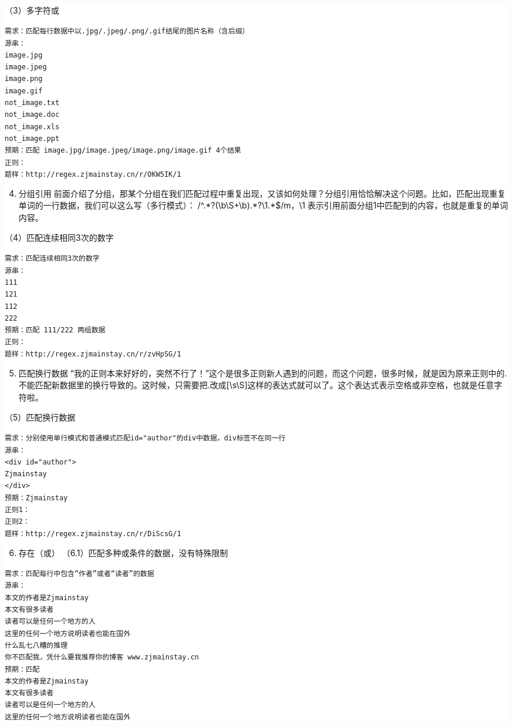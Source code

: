 （3）多字符或
```
需求：匹配每行数据中以.jpg/.jpeg/.png/.gif结尾的图片名称（含后缀）
源串：
image.jpg
image.jpeg
image.png
image.gif
not_image.txt
not_image.doc
not_image.xls
not_image.ppt
预期：匹配 image.jpg/image.jpeg/image.png/image.gif 4个结果
正则：
题样：http://regex.zjmainstay.cn/r/OKW5IK/1
```

4. 分组引用
前面介绍了分组，那某个分组在我们匹配过程中重复出现，又该如何处理？分组引用恰恰解决这个问题。比如，匹配出现重复单词的一行数据，我们可以这么写（多行模式）： /^.\*?(\b\S+\b).\*?\1.\*$/m，\1 表示引用前面分组1中匹配到的内容，也就是重复的单词内容。

（4）匹配连续相同3次的数字
```
需求：匹配连续相同3次的数字
源串：
111
121
112
222
预期：匹配 111/222 两组数据
正则：
题样：http://regex.zjmainstay.cn/r/zvHpSG/1
```

5. 匹配换行数据
“我的正则本来好好的，突然不行了！”这个是很多正则新人遇到的问题，而这个问题，很多时候，就是因为原来正则中的.不能匹配新数据里的换行导致的。这时候，只需要把.改成[\s\S]这样的表达式就可以了。这个表达式表示空格或非空格，也就是任意字符啦。

（5）匹配换行数据
```
需求：分别使用单行模式和普通模式匹配id="author"的div中数据，div标签不在同一行
源串：
<div id="author">
Zjmainstay
</div>
预期：Zjmainstay
正则1：
正则2：
题样：http://regex.zjmainstay.cn/r/DiScsG/1
```

6. 存在（或）
（6.1）匹配多种或条件的数据，没有特殊限制
```
需求：匹配每行中包含“作者”或者“读者”的数据
源串：
本文的作者是Zjmainstay
本文有很多读者
读者可以是任何一个地方的人
这里的任何一个地方说明读者也能在国外
什么乱七八糟的推理
你不匹配我，凭什么要我推荐你的博客 www.zjmainstay.cn
预期：匹配
本文的作者是Zjmainstay
本文有很多读者
读者可以是任何一个地方的人
这里的任何一个地方说明读者也能在国外
```